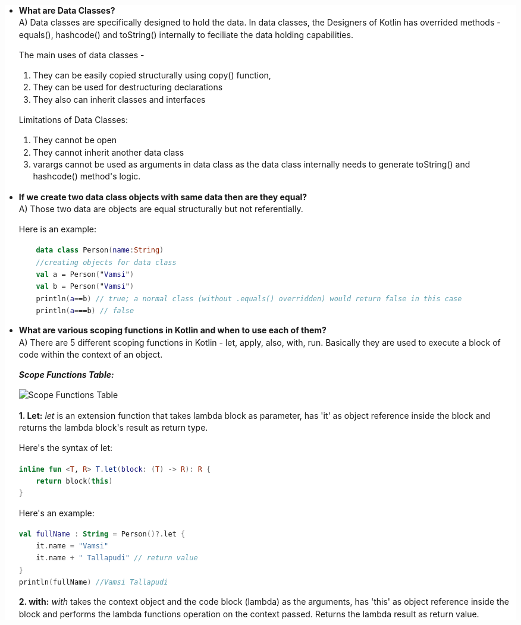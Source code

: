 -   **What are Data Classes?**<br/>
    A) Data classes are specifically designed to hold the data. 
    In data classes, the Designers of Kotlin has overrided methods - equals(), hashcode() and toString() internally to feciliate the data holding capabilities.

    The main uses of data classes - 
    1. They can be easily copied structurally using copy() function,
    2. They can be used for destructuring declarations
    3. They also can inherit classes and interfaces

    Limitations of Data Classes:
    1. They cannot be open
    2. They cannot inherit another data class
    3. varargs cannot be used as arguments in data class as the data class internally needs to generate toString() and hashcode() method's logic.

-   **If we create two data class objects with same data then are they equal?**<br/>
    A) Those two data are objects are equal structurally but not referentially. 

    Here is an example:
    ```Kotlin
        data class Person(name:String)
        //creating objects for data class
        val a = Person("Vamsi")
        val b = Person("Vamsi")
        println(a==b) // true; a normal class (without .equals() overridden) would return false in this case
        println(a===b) // false
    ```
-   **What are various scoping functions in Kotlin and when to use each of them?**<br/>
    A) There are 5 different scoping functions in Kotlin - let, apply, also, with, run. Basically they are used to execute a block of code within the context of an object.

    ***Scope Functions Table:***

    ![Scope Functions Table](/assets/kotlin/scope-funcs-table.png)

    <b>1. Let:</b> <i>let</i> is an extension function that takes lambda block as parameter, has 'it' as object reference inside the block and returns the lambda block's result as return type.

    Here's the syntax of let:
    ```Kotlin
    inline fun <T, R> T.let(block: (T) -> R): R {
        return block(this)
    }
    ```
    
    Here's an example:
    ```Kotlin
    val fullName : String = Person()?.let {
        it.name = "Vamsi"
        it.name + " Tallapudi" // return value
    }
    println(fullName) //Vamsi Tallapudi
    ```
    <b>2. with:</b> <i>with</i> takes the context object and the code block (lambda) as the arguments, has 'this' as object reference inside the block and performs the lambda functions operation on the context passed. Returns the lambda result as return value.
